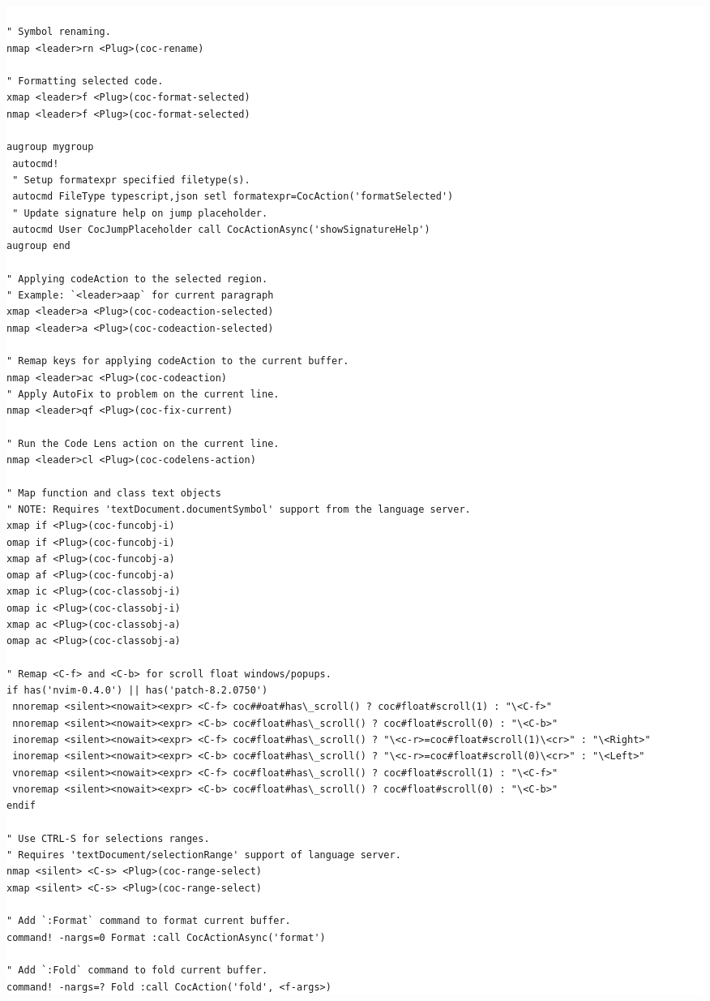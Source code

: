 ```vim

" Symbol renaming.
nmap <leader>rn <Plug>(coc-rename)

" Formatting selected code.
xmap <leader>f <Plug>(coc-format-selected)
nmap <leader>f <Plug>(coc-format-selected)

augroup mygroup
 autocmd!
 " Setup formatexpr specified filetype(s).
 autocmd FileType typescript,json setl formatexpr=CocAction('formatSelected')
 " Update signature help on jump placeholder.
 autocmd User CocJumpPlaceholder call CocActionAsync('showSignatureHelp')
augroup end

" Applying codeAction to the selected region.
" Example: `<leader>aap` for current paragraph
xmap <leader>a <Plug>(coc-codeaction-selected)
nmap <leader>a <Plug>(coc-codeaction-selected)

" Remap keys for applying codeAction to the current buffer.
nmap <leader>ac <Plug>(coc-codeaction)
" Apply AutoFix to problem on the current line.
nmap <leader>qf <Plug>(coc-fix-current)

" Run the Code Lens action on the current line.
nmap <leader>cl <Plug>(coc-codelens-action)

" Map function and class text objects
" NOTE: Requires 'textDocument.documentSymbol' support from the language server.
xmap if <Plug>(coc-funcobj-i)
omap if <Plug>(coc-funcobj-i)
xmap af <Plug>(coc-funcobj-a)
omap af <Plug>(coc-funcobj-a)
xmap ic <Plug>(coc-classobj-i)
omap ic <Plug>(coc-classobj-i)
xmap ac <Plug>(coc-classobj-a)
omap ac <Plug>(coc-classobj-a)

" Remap <C-f> and <C-b> for scroll float windows/popups.
if has('nvim-0.4.0') || has('patch-8.2.0750')
 nnoremap <silent><nowait><expr> <C-f> coc##oat#has\_scroll() ? coc#float#scroll(1) : "\<C-f>"
 nnoremap <silent><nowait><expr> <C-b> coc#float#has\_scroll() ? coc#float#scroll(0) : "\<C-b>"
 inoremap <silent><nowait><expr> <C-f> coc#float#has\_scroll() ? "\<c-r>=coc#float#scroll(1)\<cr>" : "\<Right>"
 inoremap <silent><nowait><expr> <C-b> coc#float#has\_scroll() ? "\<c-r>=coc#float#scroll(0)\<cr>" : "\<Left>"
 vnoremap <silent><nowait><expr> <C-f> coc#float#has\_scroll() ? coc#float#scroll(1) : "\<C-f>"
 vnoremap <silent><nowait><expr> <C-b> coc#float#has\_scroll() ? coc#float#scroll(0) : "\<C-b>"
endif

" Use CTRL-S for selections ranges.
" Requires 'textDocument/selectionRange' support of language server.
nmap <silent> <C-s> <Plug>(coc-range-select)
xmap <silent> <C-s> <Plug>(coc-range-select)

" Add `:Format` command to format current buffer.
command! -nargs=0 Format :call CocActionAsync('format')

" Add `:Fold` command to fold current buffer.
command! -nargs=? Fold :call CocAction('fold', <f-args>)

```